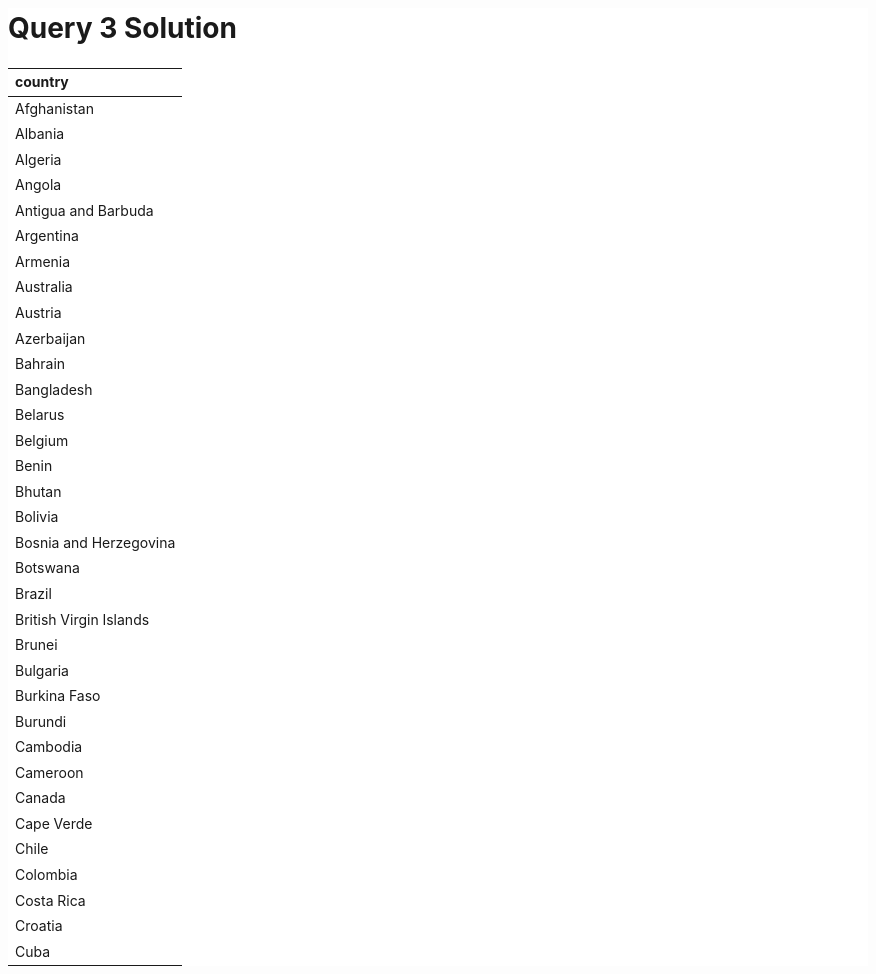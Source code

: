 # Query 3 Solution

| country                          |
| :------------------------------- |
| Afghanistan                      |
| Albania                          |
| Algeria                          |
| Angola                           |
| Antigua and Barbuda              |
| Argentina                        |
| Armenia                          |
| Australia                        |
| Austria                          |
| Azerbaijan                       |
| Bahrain                          |
| Bangladesh                       |
| Belarus                          |
| Belgium                          |
| Benin                            |
| Bhutan                           |
| Bolivia                          |
| Bosnia and Herzegovina           |
| Botswana                         |
| Brazil                           |
| British Virgin Islands           |
| Brunei                           |
| Bulgaria                         |
| Burkina Faso                     |
| Burundi                          |
| Cambodia                         |
| Cameroon                         |
| Canada                           |
| Cape Verde                       |
| Chile                            |
| Colombia                         |
| Costa Rica                       |
| Croatia                          |
| Cuba                             |